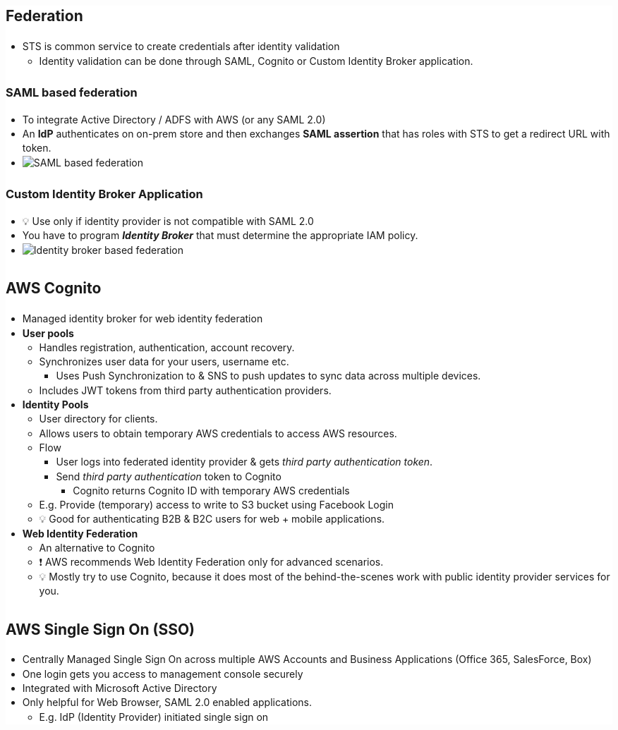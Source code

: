 ## Federation

- STS is common service to create credentials after identity validation
  - Identity validation can be  done through SAML, Cognito or Custom Identity Broker application.

### SAML based federation

- To integrate Active Directory / ADFS with AWS (or any SAML 2.0)
- An **IdP** authenticates on on-prem store and then exchanges **SAML assertion** that has roles with STS to get a redirect URL with token.
- ![SAML based federation](img/iam/federation/saml-based-federation.diagram.png)

### Custom Identity Broker Application

- 💡 Use only if identity provider is not compatible with SAML 2.0
- You have to program ***Identity Broker*** that must determine the appropriate IAM policy.
- ![Identity broker based federation](img/iam/federation/enterprise-authentication-with-identity-broker-application.diagram.png)

## AWS Cognito

- Managed identity broker for web identity federation
- **User pools**
  - Handles registration, authentication, account recovery.
  - Synchronizes user data for your users, username etc.
    - Uses Push Synchronization to & SNS to push updates to sync data across multiple devices.
  - Includes JWT tokens from third party authentication providers.
- **Identity Pools**
  - User directory for clients.
  - Allows users to obtain temporary AWS credentials to access AWS resources.
  - Flow
    - User logs into federated identity provider & gets *third party authentication token*.
    - Send *third party authentication* token to Cognito
      - Cognito returns Cognito ID with temporary AWS credentials
  - E.g. Provide (temporary) access to write to S3 bucket using Facebook Login
  - 💡 Good for authenticating B2B & B2C users for web + mobile applications.
- **Web Identity Federation**
  - An alternative to Cognito
  - ❗ AWS recommends Web Identity Federation only for advanced scenarios.
  - 💡 Mostly try to use Cognito, because it does most of the behind-the-scenes work with public identity provider services for you.

## AWS Single Sign On (SSO)

- Centrally Managed Single Sign On across multiple AWS Accounts and Business Applications (Office 365, SalesForce, Box)
- One login gets you access to management console securely
- Integrated with Microsoft Active Directory
- Only helpful for Web Browser, SAML 2.0 enabled applications.
  - E.g. IdP (Identity Provider) initiated single sign on
